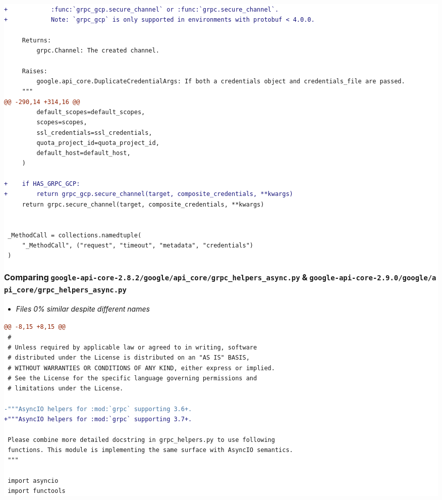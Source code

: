 ```diff
+            :func:`grpc_gcp.secure_channel` or :func:`grpc.secure_channel`.
+            Note: `grpc_gcp` is only supported in environments with protobuf < 4.0.0.
 
     Returns:
         grpc.Channel: The created channel.
 
     Raises:
         google.api_core.DuplicateCredentialArgs: If both a credentials object and credentials_file are passed.
     """
@@ -290,14 +314,16 @@
         default_scopes=default_scopes,
         scopes=scopes,
         ssl_credentials=ssl_credentials,
         quota_project_id=quota_project_id,
         default_host=default_host,
     )
 
+    if HAS_GRPC_GCP:
+        return grpc_gcp.secure_channel(target, composite_credentials, **kwargs)
     return grpc.secure_channel(target, composite_credentials, **kwargs)
 
 
 _MethodCall = collections.namedtuple(
     "_MethodCall", ("request", "timeout", "metadata", "credentials")
 )
```

### Comparing `google-api-core-2.8.2/google/api_core/grpc_helpers_async.py` & `google-api-core-2.9.0/google/api_core/grpc_helpers_async.py`

 * *Files 0% similar despite different names*

```diff
@@ -8,15 +8,15 @@
 #
 # Unless required by applicable law or agreed to in writing, software
 # distributed under the License is distributed on an "AS IS" BASIS,
 # WITHOUT WARRANTIES OR CONDITIONS OF ANY KIND, either express or implied.
 # See the License for the specific language governing permissions and
 # limitations under the License.
 
-"""AsyncIO helpers for :mod:`grpc` supporting 3.6+.
+"""AsyncIO helpers for :mod:`grpc` supporting 3.7+.
 
 Please combine more detailed docstring in grpc_helpers.py to use following
 functions. This module is implementing the same surface with AsyncIO semantics.
 """
 
 import asyncio
 import functools
```
